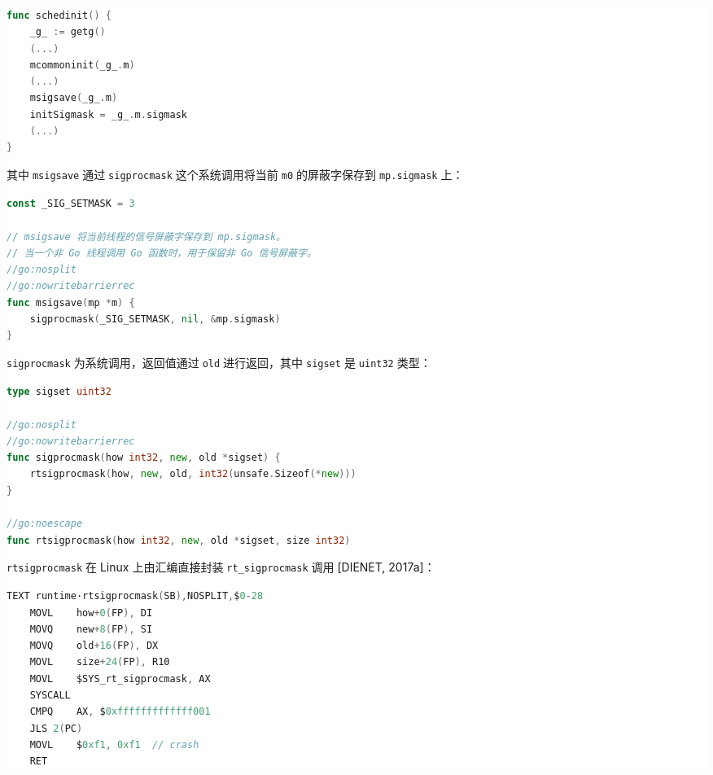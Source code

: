 ```go
func schedinit() {
	_g_ := getg()
	(...)
	mcommoninit(_g_.m)
	(...)
	msigsave(_g_.m)
	initSigmask = _g_.m.sigmask
	(...)
}
```

其中 `msigsave` 通过 `sigprocmask` 这个系统调用将当前 `m0` 的屏蔽字保存到
`mp.sigmask` 上：

```go
const _SIG_SETMASK = 3

// msigsave 将当前线程的信号屏蔽字保存到 mp.sigmask。
// 当一个非 Go 线程调用 Go 函数时，用于保留非 Go 信号屏蔽字。
//go:nosplit
//go:nowritebarrierrec
func msigsave(mp *m) {
	sigprocmask(_SIG_SETMASK, nil, &mp.sigmask)
}
```

`sigprocmask` 为系统调用，返回值通过 `old` 进行返回，其中 `sigset` 是 `uint32` 类型：

```go
type sigset uint32

//go:nosplit
//go:nowritebarrierrec
func sigprocmask(how int32, new, old *sigset) {
	rtsigprocmask(how, new, old, int32(unsafe.Sizeof(*new)))
}

//go:noescape
func rtsigprocmask(how int32, new, old *sigset, size int32)
```

`rtsigprocmask` 在 Linux 上由汇编直接封装 `rt_sigprocmask` 调用 [DIENET, 2017a]：

```c
TEXT runtime·rtsigprocmask(SB),NOSPLIT,$0-28
	MOVL	how+0(FP), DI
	MOVQ	new+8(FP), SI
	MOVQ	old+16(FP), DX
	MOVL	size+24(FP), R10
	MOVL	$SYS_rt_sigprocmask, AX
	SYSCALL
	CMPQ	AX, $0xfffffffffffff001
	JLS	2(PC)
	MOVL	$0xf1, 0xf1  // crash
	RET
```
